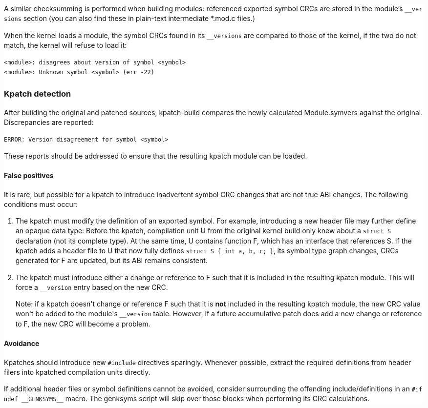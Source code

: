 A similar checksumming is performed when building modules: referenced exported
symbol CRCs are stored in the module’s `__versions` section (you can also find
these in plain-text intermediate \*.mod.c files.)

When the kernel loads a module, the symbol CRCs found in its `__versions` are
compared to those of the kernel, if the two do not match, the kernel will refuse
to load it:
```
<module>: disagrees about version of symbol <symbol>
<module>: Unknown symbol <symbol> (err -22)
```

### Kpatch detection

After building the original and patched sources, kpatch-build compares the
newly calculated Module.symvers against the original.  Discrepancies are
reported:

```
ERROR: Version disagreement for symbol <symbol>
```

These reports should be addressed to ensure that the resulting kpatch module
can be loaded.

#### False positives

It is rare, but possible for a kpatch to introduce inadvertent symbol CRC
changes that are not true ABI changes.  The following conditions must occur:

1. The kpatch must modify the definition of an exported symbol.  For example,
   introducing a new header file may further define an opaque data type:
   Before the kpatch, compilation unit U from the original kernel build only
   knew about a `struct S` declaration (not its complete type).  At the same
   time, U contains function F, which has an interface that references S.  If
   the kpatch adds a header file to U that now fully defines `struct S { int
   a, b, c; }`, its symbol type graph changes, CRCs generated for F are updated,
   but its ABI remains consistent.

2. The kpatch must introduce either a change or reference to F such that it is
   included in the resulting kpatch module.  This will force a `__version`
   entry based on the new CRC.

   Note: if a kpatch doesn't change or reference F such that it is **not**
   included in the resulting kpatch module, the new CRC value won't be added
   to the module's `__version` table.  However, if a future accumulative patch
   does add a new change or reference to F, the new CRC will become a problem.

#### Avoidance

Kpatches should introduce new `#include` directives sparingly.  Whenever
possible, extract the required definitions from header filers into kpatched
compilation units directly.

If additional header files or symbol definitions cannot be avoided, consider
surrounding the offending include/definitions in an `#ifndef __GENKSYMS__`
macro.  The genksyms script will skip over those blocks when performing its CRC
calculations.
